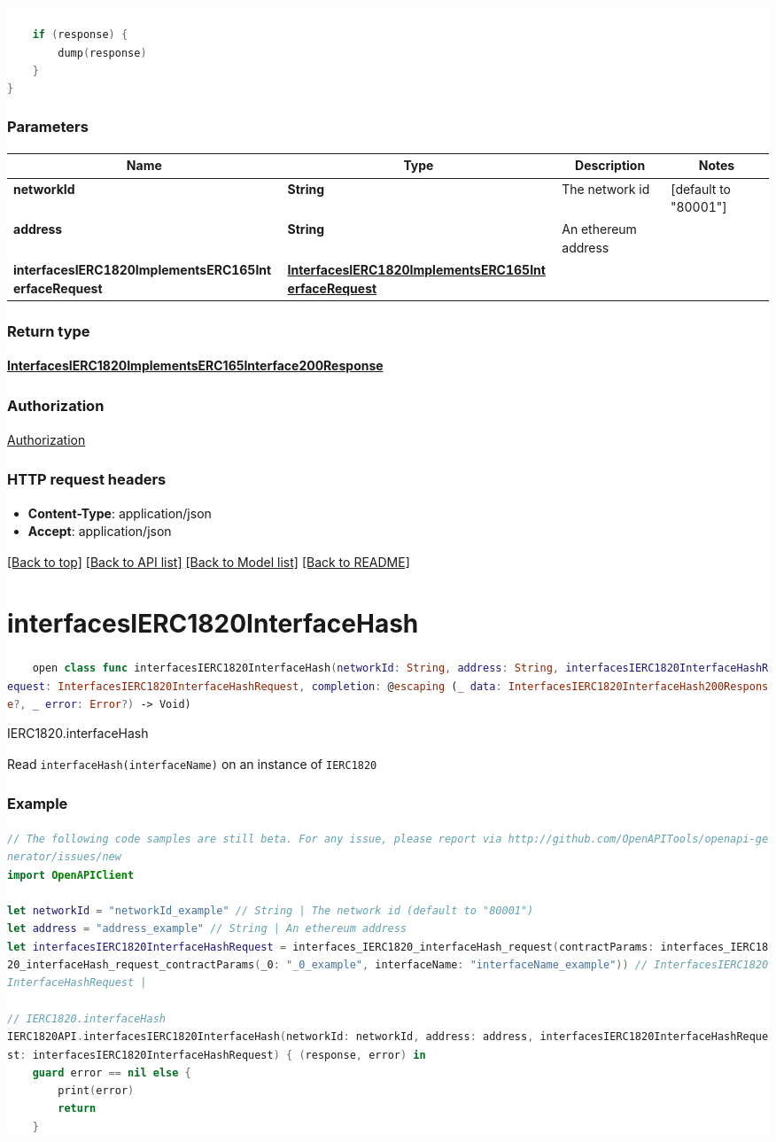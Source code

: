 ```swift

    if (response) {
        dump(response)
    }
}
```

### Parameters

Name | Type | Description  | Notes
------------- | ------------- | ------------- | -------------
 **networkId** | **String** | The network id | [default to &quot;80001&quot;]
 **address** | **String** | An ethereum address | 
 **interfacesIERC1820ImplementsERC165InterfaceRequest** | [**InterfacesIERC1820ImplementsERC165InterfaceRequest**](InterfacesIERC1820ImplementsERC165InterfaceRequest.md) |  | 

### Return type

[**InterfacesIERC1820ImplementsERC165Interface200Response**](InterfacesIERC1820ImplementsERC165Interface200Response.md)

### Authorization

[Authorization](../README.md#Authorization)

### HTTP request headers

 - **Content-Type**: application/json
 - **Accept**: application/json

[[Back to top]](#) [[Back to API list]](../README.md#documentation-for-api-endpoints) [[Back to Model list]](../README.md#documentation-for-models) [[Back to README]](../README.md)

# **interfacesIERC1820InterfaceHash**
```swift
    open class func interfacesIERC1820InterfaceHash(networkId: String, address: String, interfacesIERC1820InterfaceHashRequest: InterfacesIERC1820InterfaceHashRequest, completion: @escaping (_ data: InterfacesIERC1820InterfaceHash200Response?, _ error: Error?) -> Void)
```

IERC1820.interfaceHash

Read `interfaceHash(interfaceName)` on an instance of `IERC1820`

### Example
```swift
// The following code samples are still beta. For any issue, please report via http://github.com/OpenAPITools/openapi-generator/issues/new
import OpenAPIClient

let networkId = "networkId_example" // String | The network id (default to "80001")
let address = "address_example" // String | An ethereum address
let interfacesIERC1820InterfaceHashRequest = interfaces_IERC1820_interfaceHash_request(contractParams: interfaces_IERC1820_interfaceHash_request_contractParams(_0: "_0_example", interfaceName: "interfaceName_example")) // InterfacesIERC1820InterfaceHashRequest | 

// IERC1820.interfaceHash
IERC1820API.interfacesIERC1820InterfaceHash(networkId: networkId, address: address, interfacesIERC1820InterfaceHashRequest: interfacesIERC1820InterfaceHashRequest) { (response, error) in
    guard error == nil else {
        print(error)
        return
    }

```